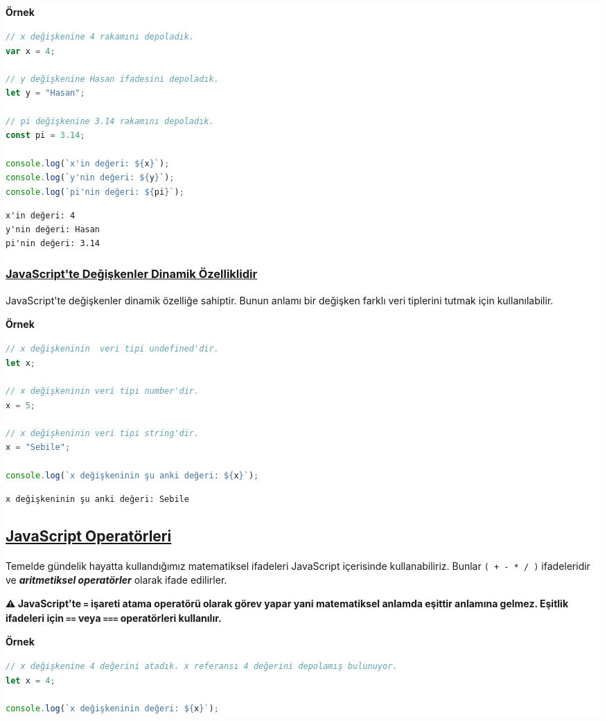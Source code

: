 **Örnek**

```javascript
// x değişkenine 4 rakamını depoladık.
var x = 4;

// y değişkenine Hasan ifadesini depoladık.
let y = "Hasan";

// pi değişkenine 3.14 rakamını depoladık.
const pi = 3.14;

console.log(`x'in değeri: ${x}`);
console.log(`y'nin değeri: ${y}`);
console.log(`pi'nin değeri: ${pi}`);
```

    x'in değeri: 4
    y'nin değeri: Hasan
    pi'nin değeri: 3.14

### <a id='toc1_8_1_'></a>[JavaScript'te Değişkenler Dinamik Özelliklidir](#toc0_)

JavaScript'te değişkenler dinamik özelliğe sahiptir. Bunun anlamı bir değişken farklı veri tiplerini tutmak için kullanılabilir.

**Örnek**

```javascript
// x değişkeninin  veri tipi undefined'dir.
let x;

// x değişkeninin veri tipi number'dir.
x = 5;

// x değişkeninin veri tipi string'dir.
x = "Sebile";

console.log(`x değişkeninin şu anki değeri: ${x}`);
```

    x değişkeninin şu anki değeri: Sebile

## <a id='toc1_9_'></a>[JavaScript Operatörleri](#toc0_)

Temelde gündelik hayatta kullandığımız matematiksel ifadeleri JavaScript içerisinde kullanabiliriz. Bunlar `( + - * / )` ifadeleridir ve **_aritmetiksel operatörler_** olarak ifade edilirler.

**⚠️ JavaScript'te `=` işareti atama operatörü olarak görev yapar yani matematiksel anlamda eşittir anlamına gelmez. Eşitlik ifadeleri için `==` veya `===` operatörleri kullanılır.**

**Örnek**

```javascript
// x değişkenine 4 değerini atadık. x referansı 4 değerini depolamış bulunuyor.
let x = 4;

console.log(`x değişkeninin değeri: ${x}`);
```
